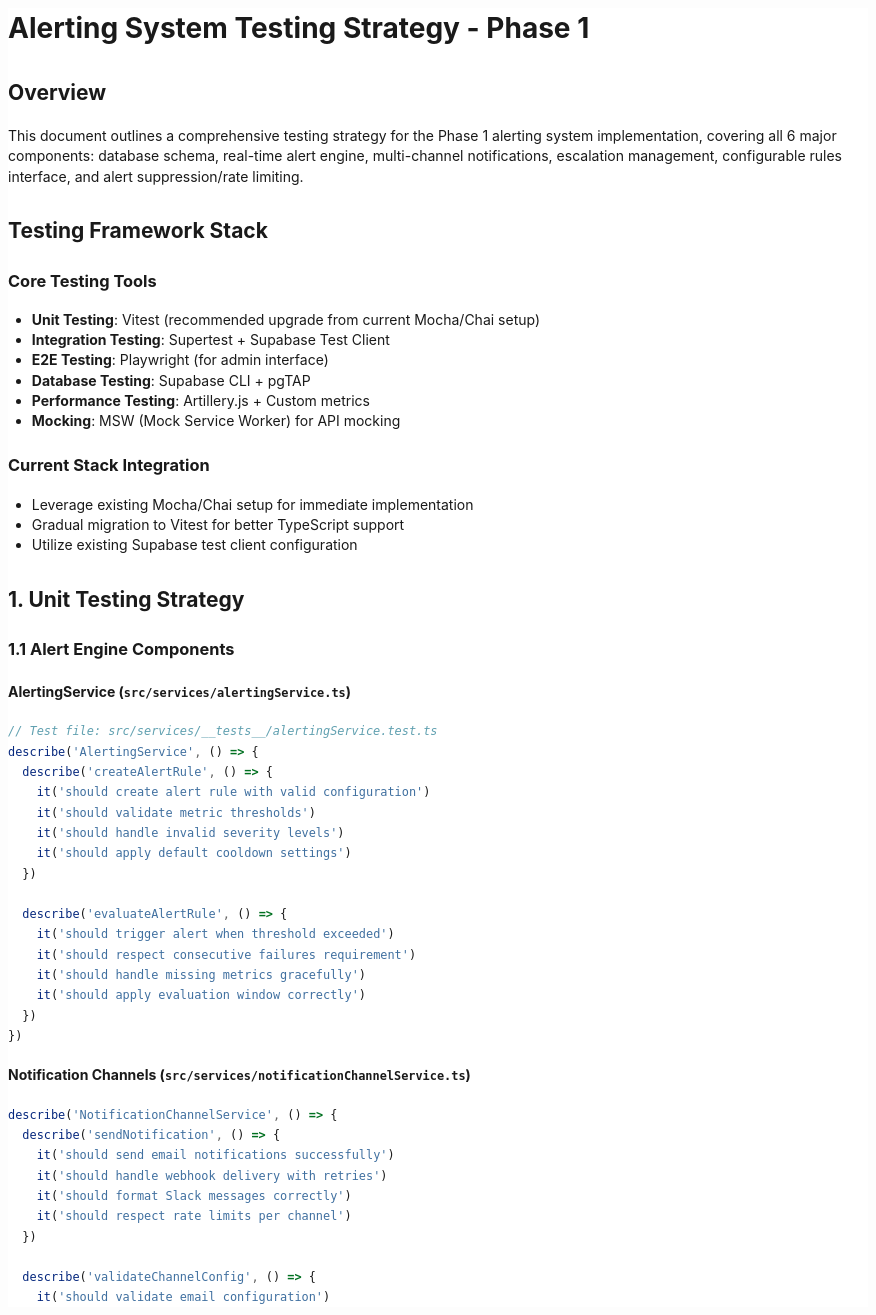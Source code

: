 # Alerting System Testing Strategy - Phase 1

## Overview

This document outlines a comprehensive testing strategy for the Phase 1 alerting system implementation, covering all 6 major components: database schema, real-time alert engine, multi-channel notifications, escalation management, configurable rules interface, and alert suppression/rate limiting.

## Testing Framework Stack

### Core Testing Tools
- **Unit Testing**: Vitest (recommended upgrade from current Mocha/Chai setup)
- **Integration Testing**: Supertest + Supabase Test Client
- **E2E Testing**: Playwright (for admin interface)
- **Database Testing**: Supabase CLI + pgTAP
- **Performance Testing**: Artillery.js + Custom metrics
- **Mocking**: MSW (Mock Service Worker) for API mocking

### Current Stack Integration
- Leverage existing Mocha/Chai setup for immediate implementation
- Gradual migration to Vitest for better TypeScript support
- Utilize existing Supabase test client configuration

## 1. Unit Testing Strategy

### 1.1 Alert Engine Components

#### AlertingService (`src/services/alertingService.ts`)
```typescript
// Test file: src/services/__tests__/alertingService.test.ts
describe('AlertingService', () => {
  describe('createAlertRule', () => {
    it('should create alert rule with valid configuration')
    it('should validate metric thresholds')
    it('should handle invalid severity levels')
    it('should apply default cooldown settings')
  })
  
  describe('evaluateAlertRule', () => {
    it('should trigger alert when threshold exceeded')
    it('should respect consecutive failures requirement')
    it('should handle missing metrics gracefully')
    it('should apply evaluation window correctly')
  })
})
```

#### Notification Channels (`src/services/notificationChannelService.ts`)
```typescript
describe('NotificationChannelService', () => {
  describe('sendNotification', () => {
    it('should send email notifications successfully')
    it('should handle webhook delivery with retries')
    it('should format Slack messages correctly')
    it('should respect rate limits per channel')
  })
  
  describe('validateChannelConfig', () => {
    it('should validate email configuration')
```